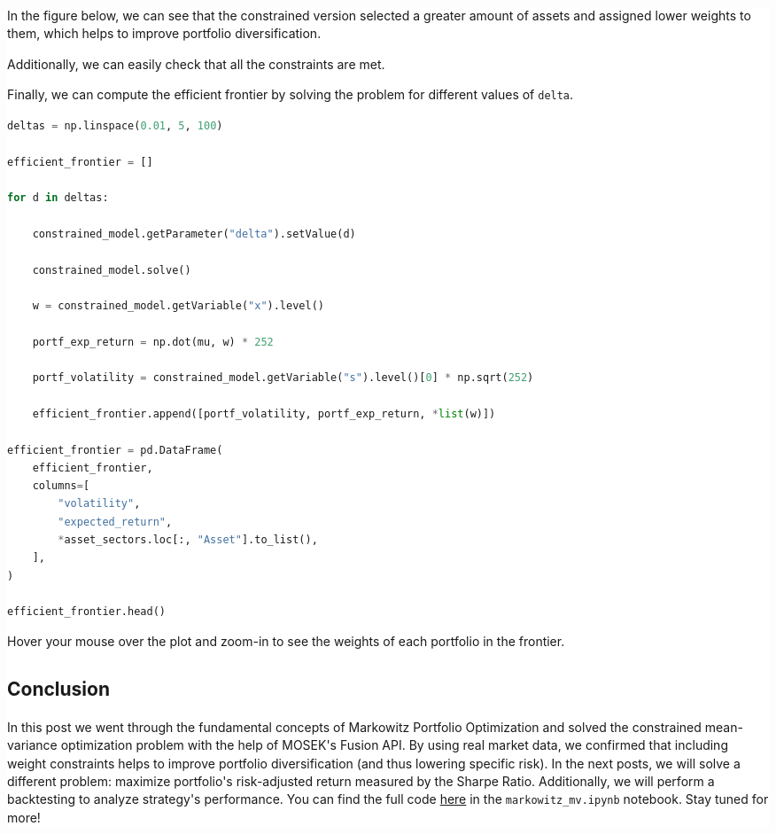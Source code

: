In the figure below, we can see that the constrained version selected a greater amount of assets and assigned lower weights to them, which helps to improve portfolio diversification.

<iframe src="/altair_plots/weights_comparison.html" width="600px" height="420px"></iframe>

Additionally, we can easily check that all the constraints are met.

Finally, we can compute the efficient frontier by solving the problem for different values of `delta`.

```python
deltas = np.linspace(0.01, 5, 100)

efficient_frontier = []

for d in deltas:

    constrained_model.getParameter("delta").setValue(d)

    constrained_model.solve()

    w = constrained_model.getVariable("x").level()

    portf_exp_return = np.dot(mu, w) * 252

    portf_volatility = constrained_model.getVariable("s").level()[0] * np.sqrt(252)

    efficient_frontier.append([portf_volatility, portf_exp_return, *list(w)])

efficient_frontier = pd.DataFrame(
    efficient_frontier,
    columns=[
        "volatility",
        "expected_return",
        *asset_sectors.loc[:, "Asset"].to_list(),
    ],
)

efficient_frontier.head()
```

Hover your mouse over the plot and zoom-in to see the weights of each portfolio in the frontier.

<iframe src="/altair_plots/efficient_frontier.html" width="470px" height="360px"></iframe>

## Conclusion

In this post we went through the fundamental concepts of Markowitz Portfolio Optimization and solved the constrained mean-variance optimization problem with the help of MOSEK's Fusion API. By using real market data, we confirmed that including weight constraints helps to improve portfolio diversification (and thus lowering specific risk). In the next posts, we will solve a different problem: maximize portfolio's risk-adjusted return measured by the Sharpe Ratio. Additionally, we will perform a backtesting to analyze strategy's performance. You can find the full code [here](https://github.com/matimacazaga/portfolio_optimization_with_mosek) in the `markowitz_mv.ipynb` notebook. Stay tuned for more! 
